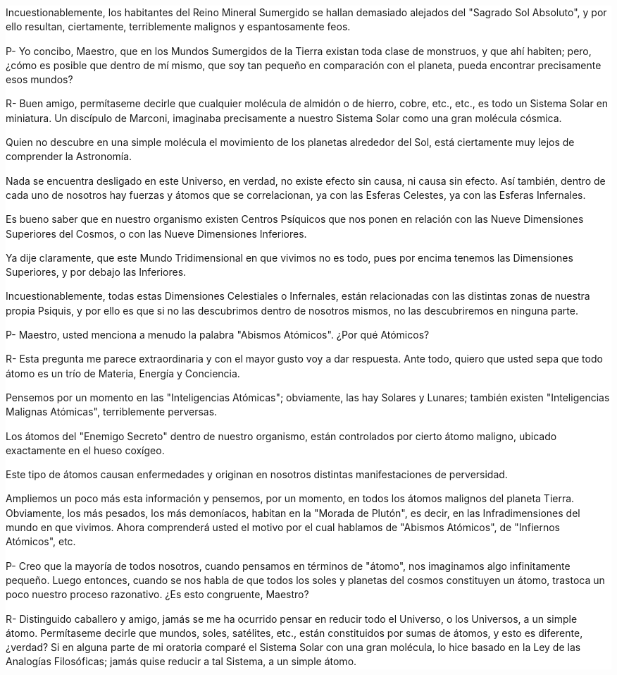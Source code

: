 Incuestionablemente, los habitantes del Reino Mineral Sumergido se hallan demasiado alejados del "Sagrado Sol Absoluto", y por ello resultan, ciertamente, terriblemente malignos y espantosamente feos.

P- Yo concibo, Maestro, que en los Mundos Sumergidos de la Tierra existan toda clase de monstruos, y que ahí habiten; pero, ¿cómo es posible que dentro de mí mismo, que soy tan pequeño en comparación con el planeta, pueda encontrar precisamente esos mundos?

R- Buen amigo, permítaseme decirle que cualquier molécula de almidón o de hierro, cobre, etc., etc., es todo un Sistema Solar en miniatura. Un discípulo de Marconi, imaginaba precisamente a nuestro Sistema Solar como una gran molécula cósmica.

Quien no descubre en una simple molécula el movimiento de los planetas alrededor del Sol, está ciertamente muy lejos de comprender la Astronomía.

Nada se encuentra desligado en este Universo, en verdad, no existe efecto sin causa, ni causa sin efecto. Así también, dentro de cada uno de nosotros hay fuerzas y átomos que se correlacionan, ya con las Esferas Celestes, ya con las Esferas Infernales.

Es bueno saber que en nuestro organismo existen Centros Psíquicos que nos ponen en relación con las Nueve Dimensiones Superiores del Cosmos, o con las Nueve Dimensiones Inferiores.

Ya dije claramente, que este Mundo Tridimensional en que vivimos no es todo, pues por encima tenemos las Dimensiones Superiores, y por debajo las Inferiores.

Incuestionablemente, todas estas Dimensiones Celestiales o Infernales, están relacionadas con las distintas zonas de nuestra propia Psiquis, y por ello es que si no las descubrimos dentro de nosotros mismos, no las descubriremos en ninguna parte.

P- Maestro, usted menciona a menudo la palabra "Abismos Atómicos". ¿Por qué Atómicos?

R- Esta pregunta me parece extraordinaria y con el mayor gusto voy a dar respuesta. Ante todo, quiero que usted sepa que todo átomo es un trío de Materia, Energía y Conciencia.

Pensemos por un momento en las "Inteligencias Atómicas"; obviamente, las hay Solares y Lunares; también existen "Inteligencias Malignas Atómicas", terriblemente perversas.

Los átomos del "Enemigo Secreto" dentro de nuestro organismo, están controlados por cierto átomo maligno, ubicado exactamente en el hueso coxígeo.

Este tipo de átomos causan enfermedades y originan en nosotros distintas manifestaciones de perversidad.

Ampliemos un poco más esta información y pensemos, por un momento, en todos los átomos malignos del planeta Tierra. Obviamente, los más pesados, los más demoníacos, habitan en la "Morada de Plutón", es decir, en las Infradimensiones del mundo en que vivimos. Ahora comprenderá usted el motivo por el cual hablamos de "Abismos Atómicos", de "Infiernos Atómicos", etc.

P- Creo que la mayoría de todos nosotros, cuando pensamos en términos de "átomo", nos imaginamos algo infinitamente pequeño. Luego entonces, cuando se nos habla de que todos los soles y planetas del cosmos constituyen un átomo, trastoca un poco nuestro proceso razonativo. ¿Es esto congruente, Maestro?

R- Distinguido caballero y amigo, jamás se me ha ocurrido pensar en reducir todo el Universo, o los Universos, a un simple átomo. Permítaseme decirle que mundos, soles, satélites, etc., están constituidos por sumas de átomos, y esto es diferente, ¿verdad? Si en alguna parte de mi oratoria comparé el Sistema Solar con una gran molécula, lo hice basado en la Ley de las Analogías Filosóficas; jamás quise reducir a tal Sistema, a un simple átomo.
